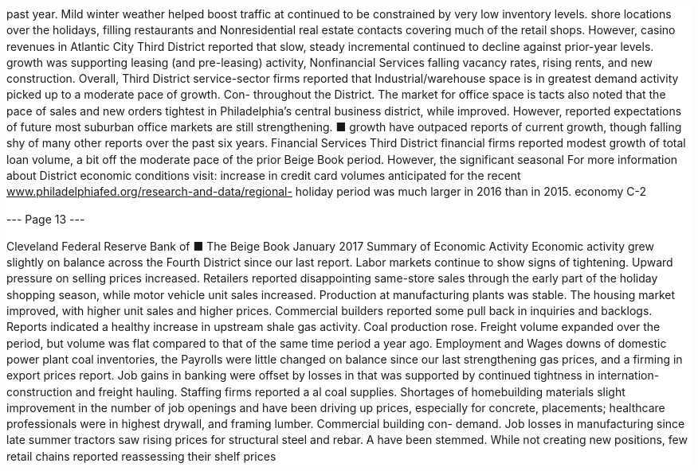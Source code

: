 past year. Mild winter weather helped boost traffic at continued to be constrained by very low inventory levels.
shore locations over the holidays, filling restaurants and
Nonresidential real estate contacts covering much of the
retail shops. However, casino revenues in Atlantic City
Third District reported that slow, steady incremental
continued to decline against prior-year levels.
growth was supporting leasing (and pre-leasing) activity,
Nonfinancial Services falling vacancy rates, rising rents, and new construction.
Overall, Third District service-sector firms reported that Industrial/warehouse space is in greatest demand
activity picked up to a moderate pace of growth. Con- throughout the District. The market for office space is
tacts also noted that the pace of sales and new orders tightest in Philadelphia’s central business district, while
improved. However, reported expectations of future most suburban office markets are still strengthening. ■
growth have outpaced reports of current growth, though
falling shy of many other reports over the past six years.
Financial Services
Third District financial firms reported modest growth of
total loan volume, a bit off the moderate pace of the prior
Beige Book period. However, the significant seasonal For more information about District economic conditions visit:
increase in credit card volumes anticipated for the recent www.philadelphiafed.org/research-and-data/regional-
holiday period was much larger in 2016 than in 2015. economy
C-2

--- Page 13 ---

Cleveland
Federal Reserve Bank of
■
The Beige Book January 2017
Summary of Economic Activity
Economic activity grew slightly on balance across the Fourth District since our last report. Labor markets continue to
show signs of tightening. Upward pressure on selling prices increased. Retailers reported disappointing same-store
sales through the early part of the holiday shopping season, while motor vehicle unit sales increased. Production at
manufacturing plants was stable. The housing market improved, with higher unit sales and higher prices. Commercial
builders reported some pull back in inquiries and backlogs. Reports indicated a healthy increase in upstream shale gas
activity. Coal production rose. Freight volume expanded over the period, but volume was flat compared to that of the
same time period a year ago.
Employment and Wages downs of domestic power plant coal inventories, the
Payrolls were little changed on balance since our last strengthening gas prices, and a firming in export prices
report. Job gains in banking were offset by losses in that was supported by continued tightness in internation-
construction and freight hauling. Staffing firms reported a al coal supplies. Shortages of homebuilding materials
slight improvement in the number of job openings and have been driving up prices, especially for concrete,
placements; healthcare professionals were in highest drywall, and framing lumber. Commercial building con-
demand. Job losses in manufacturing since late summer tractors saw rising prices for structural steel and rebar. A
have been stemmed. While not creating new positions, few retail chains reported reassessing their shelf prices